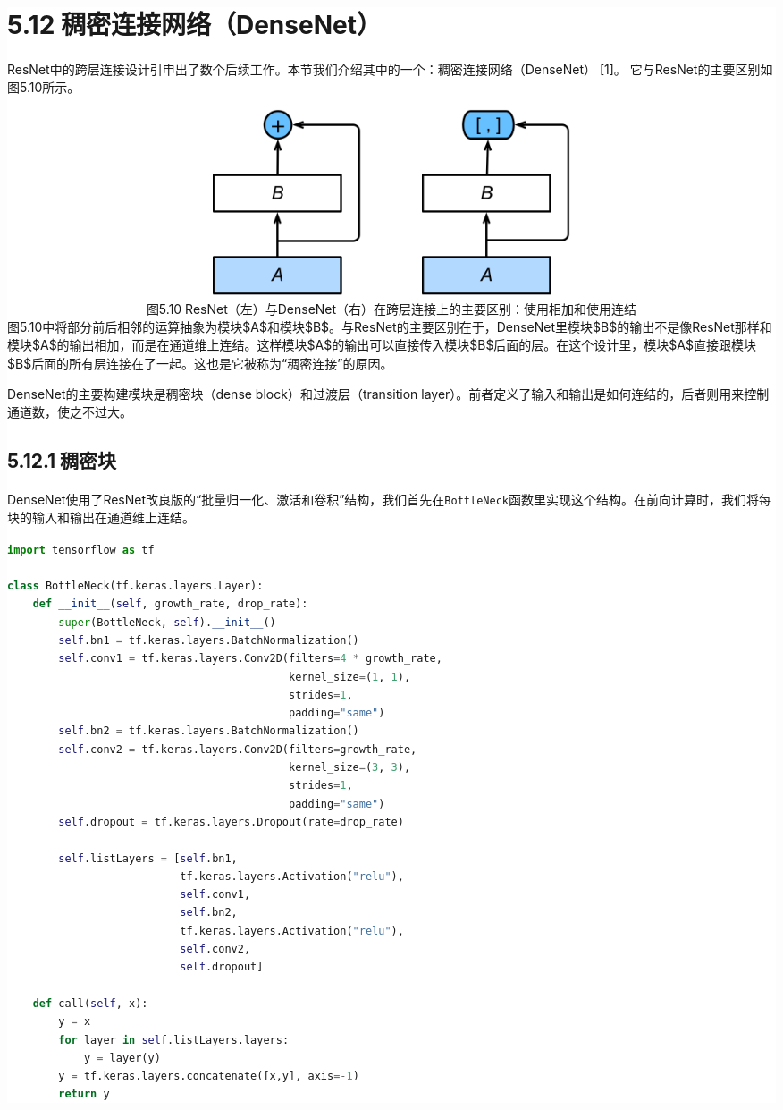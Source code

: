 # 5.12 稠密连接网络（DenseNet）

ResNet中的跨层连接设计引申出了数个后续工作。本节我们介绍其中的一个：稠密连接网络（DenseNet） [1]。 它与ResNet的主要区别如图5.10所示。

<div align=center>
<img width="400" src="../img/chapter05/5.12_densenet.svg"/>
</div>
<div align=center>图5.10 ResNet（左）与DenseNet（右）在跨层连接上的主要区别：使用相加和使用连结</div>
图5.10中将部分前后相邻的运算抽象为模块$A$和模块$B$。与ResNet的主要区别在于，DenseNet里模块$B$的输出不是像ResNet那样和模块$A$的输出相加，而是在通道维上连结。这样模块$A$的输出可以直接传入模块$B$后面的层。在这个设计里，模块$A$直接跟模块$B$后面的所有层连接在了一起。这也是它被称为“稠密连接”的原因。

DenseNet的主要构建模块是稠密块（dense block）和过渡层（transition layer）。前者定义了输入和输出是如何连结的，后者则用来控制通道数，使之不过大。


## 5.12.1 稠密块

DenseNet使用了ResNet改良版的“批量归一化、激活和卷积”结构，我们首先在`BottleNeck`函数里实现这个结构。在前向计算时，我们将每块的输入和输出在通道维上连结。

``` python
import tensorflow as tf

class BottleNeck(tf.keras.layers.Layer):
    def __init__(self, growth_rate, drop_rate):
        super(BottleNeck, self).__init__()
        self.bn1 = tf.keras.layers.BatchNormalization()
        self.conv1 = tf.keras.layers.Conv2D(filters=4 * growth_rate,
                                            kernel_size=(1, 1),
                                            strides=1,
                                            padding="same")
        self.bn2 = tf.keras.layers.BatchNormalization()
        self.conv2 = tf.keras.layers.Conv2D(filters=growth_rate,
                                            kernel_size=(3, 3),
                                            strides=1,
                                            padding="same")
        self.dropout = tf.keras.layers.Dropout(rate=drop_rate)
        
        self.listLayers = [self.bn1,
                           tf.keras.layers.Activation("relu"),
                           self.conv1,
                           self.bn2,
                           tf.keras.layers.Activation("relu"),
                           self.conv2,
                           self.dropout]

    def call(self, x):
        y = x
        for layer in self.listLayers.layers:
            y = layer(y)
        y = tf.keras.layers.concatenate([x,y], axis=-1)
        return y
```
